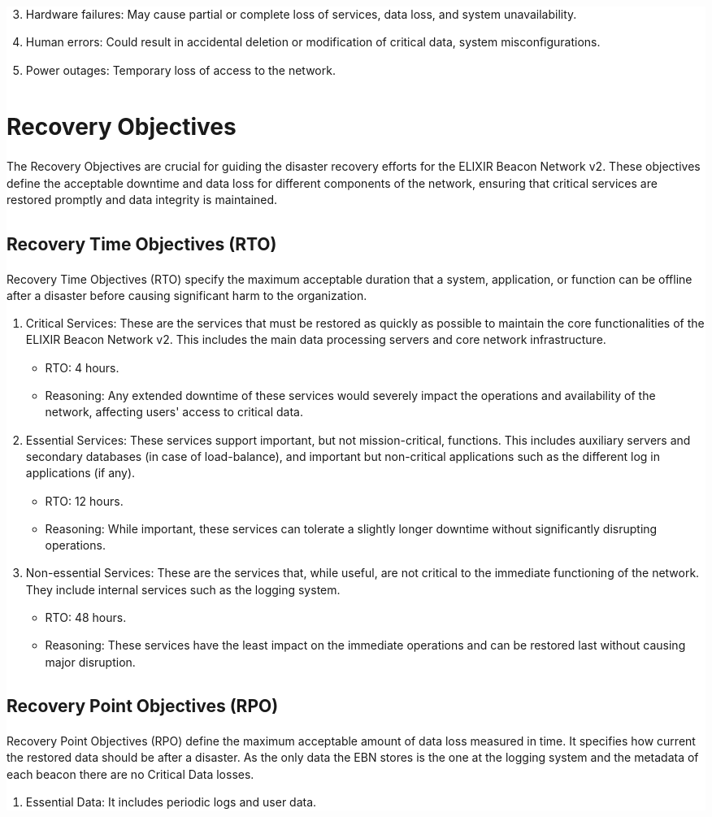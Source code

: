 3. Hardware failures: May cause partial or complete loss of services, data loss, and system unavailability.

4. Human errors: Could result in accidental deletion or modification of critical data, system misconfigurations.

5. Power outages: Temporary loss of access to the network.


# Recovery Objectives

The Recovery Objectives are crucial for guiding the disaster recovery efforts for the ELIXIR Beacon Network v2. These objectives define the acceptable downtime and data loss for different components of the network, ensuring that critical services are restored promptly and data integrity is maintained.


## Recovery Time Objectives (RTO)

Recovery Time Objectives (RTO) specify the maximum acceptable duration that a system, application, or function can be offline after a disaster before causing significant harm to the organization.

1. Critical Services: These are the services that must be restored as quickly as possible to maintain the core functionalities of the ELIXIR Beacon Network v2. This includes the main data processing servers and core network infrastructure.

   - RTO: 4 hours.

   - Reasoning: Any extended downtime of these services would severely impact the operations and availability of the network, affecting users' access to critical data.

2. Essential Services: These services support important, but not mission-critical, functions. This includes auxiliary servers and secondary databases (in case of load-balance), and important but non-critical applications such as the different log in applications (if any).

   - RTO: 12 hours.

   - Reasoning: While important, these services can tolerate a slightly longer downtime without significantly disrupting operations.

3. Non-essential Services: These are the services that, while useful, are not critical to the immediate functioning of the network. They include internal services such as the logging system.

   - RTO: 48 hours.

   - Reasoning: These services have the least impact on the immediate operations and can be restored last without causing major disruption.


## Recovery Point Objectives (RPO)

Recovery Point Objectives (RPO) define the maximum acceptable amount of data loss measured in time. It specifies how current the restored data should be after a disaster. As the only data the EBN stores is the one at the logging system and the metadata of each beacon there are no Critical Data losses.

1. Essential Data: It includes periodic logs and user data.

